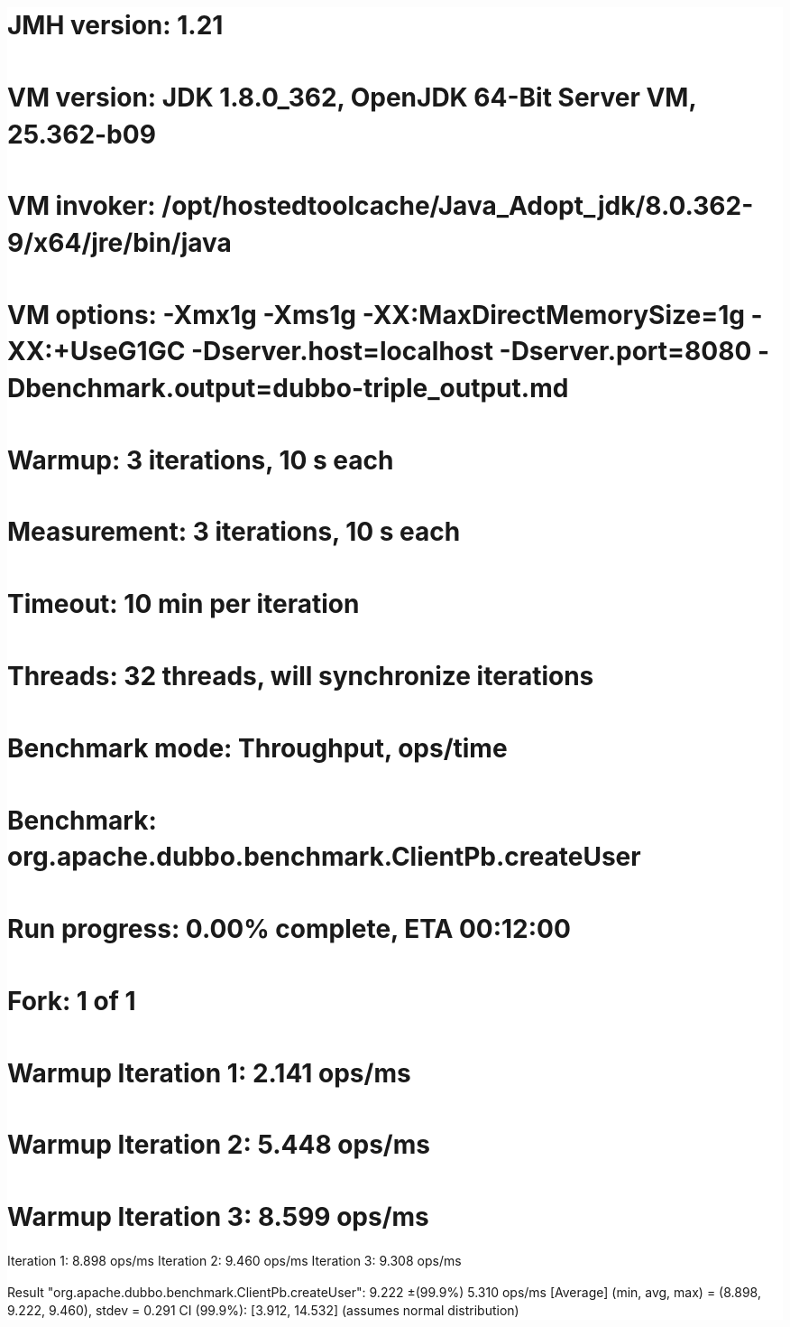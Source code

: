 # JMH version: 1.21
# VM version: JDK 1.8.0_362, OpenJDK 64-Bit Server VM, 25.362-b09
# VM invoker: /opt/hostedtoolcache/Java_Adopt_jdk/8.0.362-9/x64/jre/bin/java
# VM options: -Xmx1g -Xms1g -XX:MaxDirectMemorySize=1g -XX:+UseG1GC -Dserver.host=localhost -Dserver.port=8080 -Dbenchmark.output=dubbo-triple_output.md
# Warmup: 3 iterations, 10 s each
# Measurement: 3 iterations, 10 s each
# Timeout: 10 min per iteration
# Threads: 32 threads, will synchronize iterations
# Benchmark mode: Throughput, ops/time
# Benchmark: org.apache.dubbo.benchmark.ClientPb.createUser

# Run progress: 0.00% complete, ETA 00:12:00
# Fork: 1 of 1
# Warmup Iteration   1: 2.141 ops/ms
# Warmup Iteration   2: 5.448 ops/ms
# Warmup Iteration   3: 8.599 ops/ms
Iteration   1: 8.898 ops/ms
Iteration   2: 9.460 ops/ms
Iteration   3: 9.308 ops/ms


Result "org.apache.dubbo.benchmark.ClientPb.createUser":
  9.222 ±(99.9%) 5.310 ops/ms [Average]
  (min, avg, max) = (8.898, 9.222, 9.460), stdev = 0.291
  CI (99.9%): [3.912, 14.532] (assumes normal distribution)
